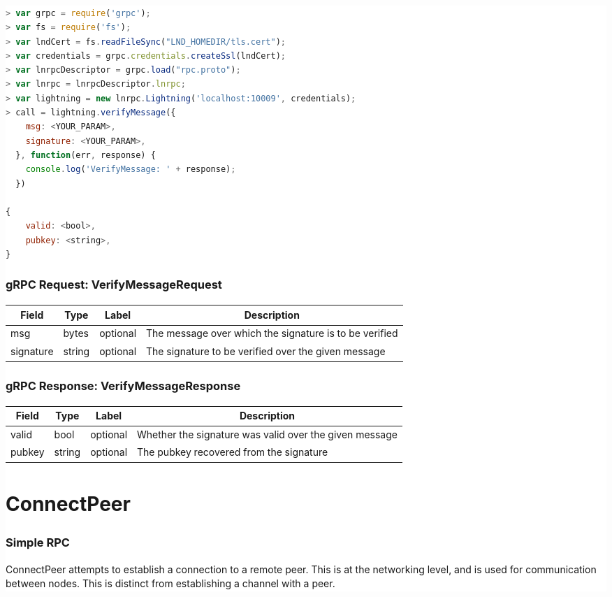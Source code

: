 ```javascript
> var grpc = require('grpc');
> var fs = require('fs');
> var lndCert = fs.readFileSync("LND_HOMEDIR/tls.cert");
> var credentials = grpc.credentials.createSsl(lndCert);
> var lnrpcDescriptor = grpc.load("rpc.proto");
> var lnrpc = lnrpcDescriptor.lnrpc;
> var lightning = new lnrpc.Lightning('localhost:10009', credentials); 
> call = lightning.verifyMessage({ 
    msg: <YOUR_PARAM>,
    signature: <YOUR_PARAM>,
  }, function(err, response) {
    console.log('VerifyMessage: ' + response);
  })

{ 
    valid: <bool>,
    pubkey: <string>,
}

```

### gRPC Request: VerifyMessageRequest 



Field | Type | Label | Description
----- | ---- | ----- | ----------- 
msg | bytes | optional | The message over which the signature is to be verified 
signature | string | optional | The signature to be verified over the given message 




### gRPC Response: VerifyMessageResponse 



Field | Type | Label | Description
----- | ---- | ----- | ----------- 
valid | bool | optional | Whether the signature was valid over the given message 
pubkey | string | optional | The pubkey recovered from the signature 






# ConnectPeer

### Simple RPC


 ConnectPeer attempts to establish a connection to a remote peer. This is at the networking level, and is used for communication between nodes. This is distinct from establishing a channel with a peer.
